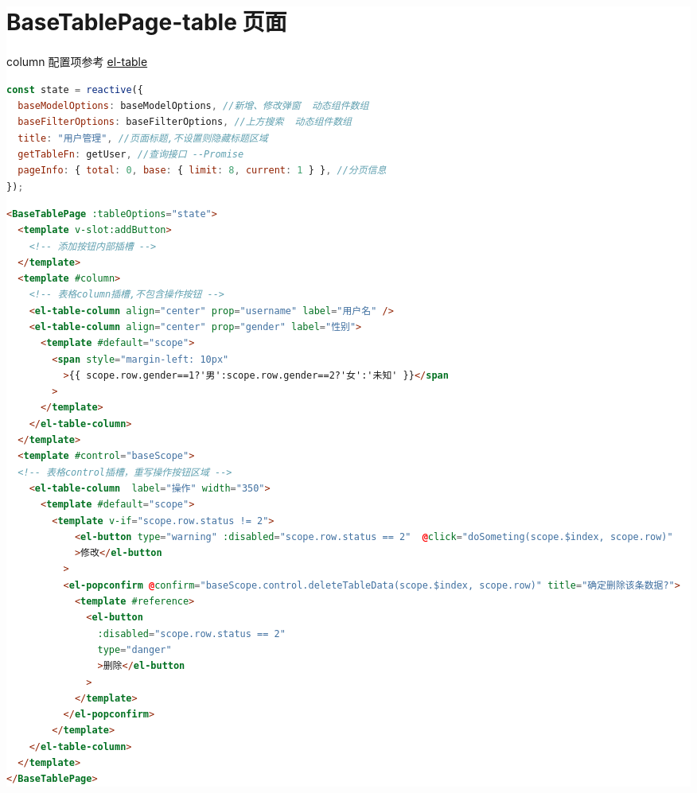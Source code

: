# BaseTablePage-table 页面

column 配置项参考 [el-table](https://element-plus.gitee.io/zh-CN/component/table.html "https://element-plus.gitee.io/zh-CN/component/table.html")

```javascript
const state = reactive({
  baseModelOptions: baseModelOptions, //新增、修改弹窗  动态组件数组
  baseFilterOptions: baseFilterOptions, //上方搜索  动态组件数组
  title: "用户管理", //页面标题,不设置则隐藏标题区域
  getTableFn: getUser, //查询接口 --Promise
  pageInfo: { total: 0, base: { limit: 8, current: 1 } }, //分页信息
});
```

```html
<BaseTablePage :tableOptions="state">
  <template v-slot:addButton>
    <!-- 添加按钮内部插槽 -->
  </template>
  <template #column>
    <!-- 表格column插槽,不包含操作按钮 -->
    <el-table-column align="center" prop="username" label="用户名" />
    <el-table-column align="center" prop="gender" label="性别">
      <template #default="scope">
        <span style="margin-left: 10px"
          >{{ scope.row.gender==1?'男':scope.row.gender==2?'女':'未知' }}</span
        >
      </template>
    </el-table-column>
  </template>
  <template #control="baseScope">
  <!-- 表格control插槽，重写操作按钮区域 -->
    <el-table-column  label="操作" width="350">
      <template #default="scope">
        <template v-if="scope.row.status != 2">
            <el-button type="warning" :disabled="scope.row.status == 2"  @click="doSometing(scope.$index, scope.row)"
            >修改</el-button
          >
          <el-popconfirm @confirm="baseScope.control.deleteTableData(scope.$index, scope.row)" title="确定删除该条数据?">
            <template #reference>
              <el-button
                :disabled="scope.row.status == 2"
                type="danger"
                >删除</el-button
              >
            </template>
          </el-popconfirm>
        </template>
    </el-table-column>
  </template>
</BaseTablePage>
```
